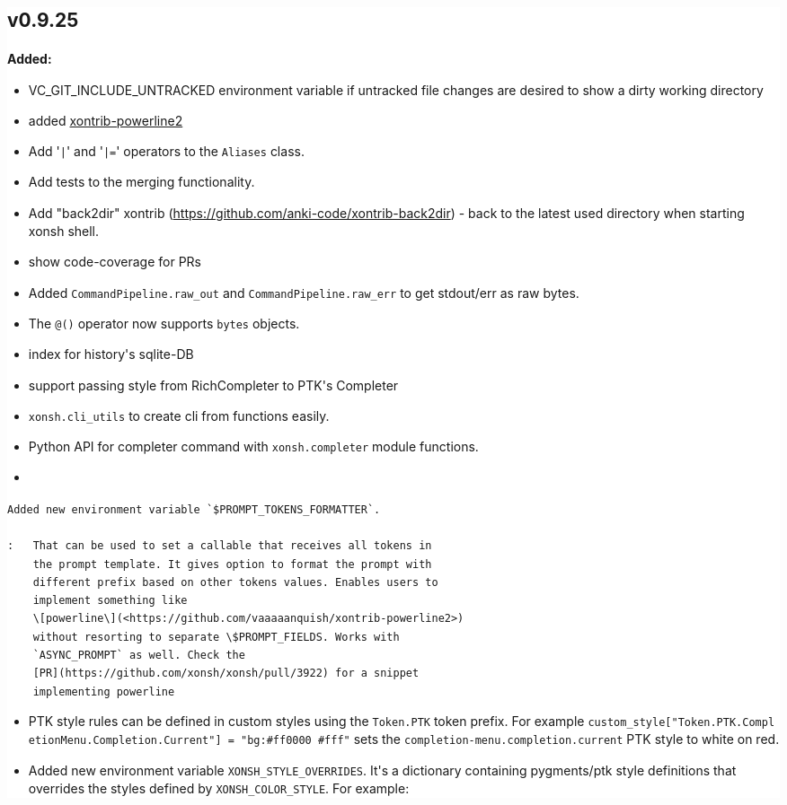## v0.9.25

**Added:**

-   VC_GIT_INCLUDE_UNTRACKED environment variable if untracked file
    changes are desired to show a dirty working directory

-   added
    [xontrib-powerline2](https://github.com/vaaaaanquish/xontrib-powerline2)

-   Add \'`|`\' and \'`|=`\' operators to the `Aliases` class.

-   Add tests to the merging functionality.

-   Add \"back2dir\" xontrib
    (<https://github.com/anki-code/xontrib-back2dir>) - back to the
    latest used directory when starting xonsh shell.

-   show code-coverage for PRs

-   Added `CommandPipeline.raw_out` and `CommandPipeline.raw_err` to get
    stdout/err as raw bytes.

-   The `@()` operator now supports `bytes` objects.

-   index for history\'s sqlite-DB

-   support passing style from RichCompleter to PTK\'s Completer

-   `xonsh.cli_utils` to create cli from functions easily.

-   Python API for completer command with `xonsh.completer` module
    functions.

-

    Added new environment variable `$PROMPT_TOKENS_FORMATTER`.

    :   That can be used to set a callable that receives all tokens in
        the prompt template. It gives option to format the prompt with
        different prefix based on other tokens values. Enables users to
        implement something like
        \[powerline\](<https://github.com/vaaaaanquish/xontrib-powerline2>)
        without resorting to separate \$PROMPT_FIELDS. Works with
        `ASYNC_PROMPT` as well. Check the
        [PR](https://github.com/xonsh/xonsh/pull/3922) for a snippet
        implementing powerline

-   PTK style rules can be defined in custom styles using the
    `Token.PTK` token prefix. For example
    `custom_style["Token.PTK.CompletionMenu.Completion.Current"] = "bg:#ff0000 #fff"`
    sets the `completion-menu.completion.current` PTK style to white on
    red.

-   Added new environment variable `XONSH_STYLE_OVERRIDES`. It\'s a
    dictionary containing pygments/ptk style definitions that overrides
    the styles defined by `XONSH_COLOR_STYLE`. For example:
